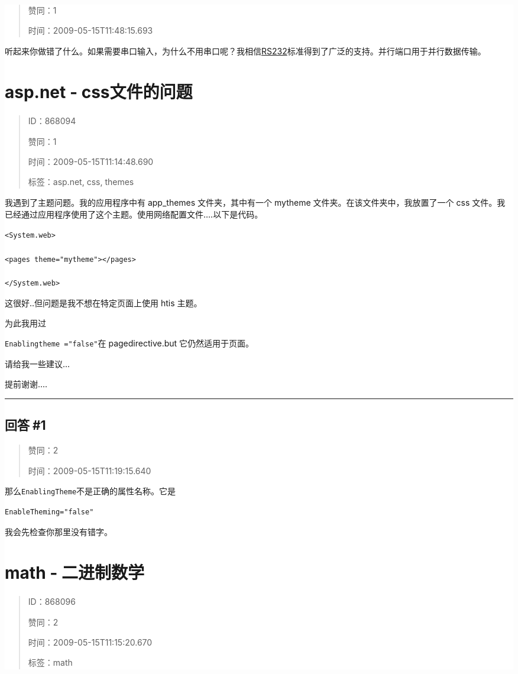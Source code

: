 > 赞同：1
> 
> 时间：2009-05-15T11:48:15.693

听起来你做错了什么。如果需要串口输入，为什么不用串口呢？我相信[RS232](http://en.wikipedia.org/wiki/RS-232)标准得到了广泛的支持。并行端口用于并行数据传输。

# asp.net - css文件的问题

> ID：868094
> 
> 赞同：1
> 
> 时间：2009-05-15T11:14:48.690
> 
> 标签：asp.net, css, themes

我遇到了主题问题。我的应用程序中有 app_themes 文件夹，其中有一个 mytheme 文件夹。在该文件夹中，我放置了一个 css 文件。我已经通过应用程序使用了这个主题。使用网络配置文件....以下是代码。

```
<System.web>

<pages theme="mytheme"></pages>

</System.web> 
```

这很好..但问题是我不想在特定页面上使用 htis 主题。

为此我用过

`Enablingtheme ="false"`在 pagedirective.but 它仍然适用于页面。

请给我一些建议...

提前谢谢....

* * *

## 回答 #1

> 赞同：2
> 
> 时间：2009-05-15T11:19:15.640

那么`EnablingTheme`不是正确的属性名称。它是

```
EnableTheming="false" 
```

我会先检查你那里没有错字。

# math - 二进制数学

> ID：868096
> 
> 赞同：2
> 
> 时间：2009-05-15T11:15:20.670
> 
> 标签：math
